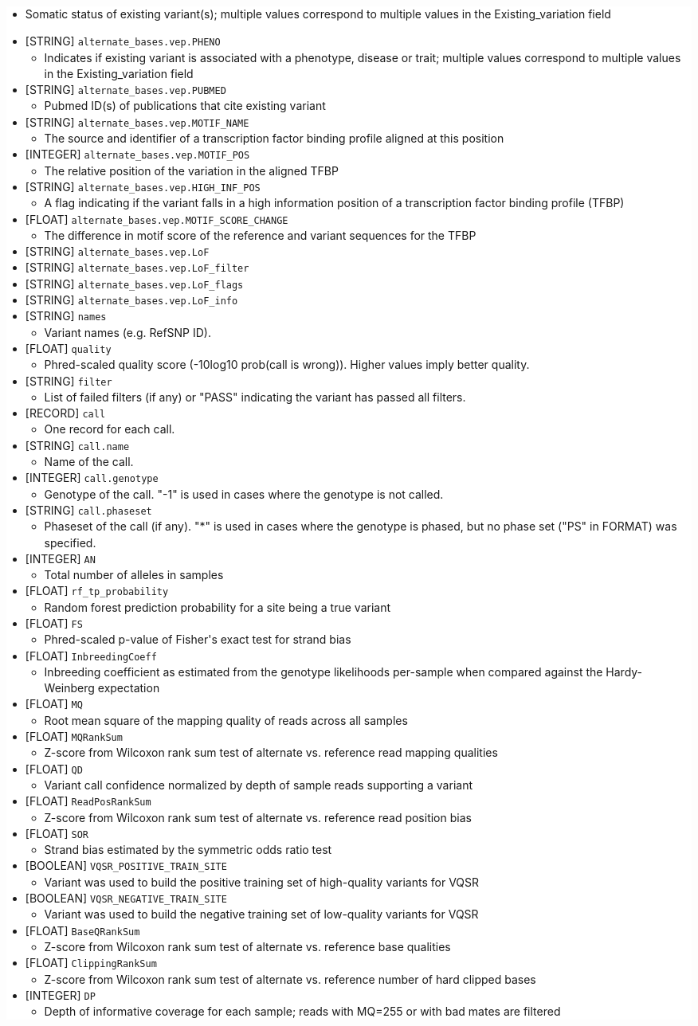   - Somatic status of existing variant(s); multiple values correspond to multiple values in the Existing_variation field
* [STRING]    `alternate_bases.vep.PHENO`
  - Indicates if existing variant is associated with a phenotype, disease or trait; multiple values correspond to multiple values in the Existing_variation field
* [STRING]    `alternate_bases.vep.PUBMED`
  - Pubmed ID(s) of publications that cite existing variant
* [STRING]    `alternate_bases.vep.MOTIF_NAME`
  - The source and identifier of a transcription factor binding profile aligned at this position
* [INTEGER]   `alternate_bases.vep.MOTIF_POS`
  - The relative position of the variation in the aligned TFBP
* [STRING]    `alternate_bases.vep.HIGH_INF_POS`
  - A flag indicating if the variant falls in a high information position of a transcription factor binding profile (TFBP)
* [FLOAT]     `alternate_bases.vep.MOTIF_SCORE_CHANGE`
  - The difference in motif score of the reference and variant sequences for the TFBP
* [STRING]    `alternate_bases.vep.LoF`
* [STRING]    `alternate_bases.vep.LoF_filter`
* [STRING]    `alternate_bases.vep.LoF_flags`
* [STRING]    `alternate_bases.vep.LoF_info`
* [STRING]    `names`
  - Variant names (e.g. RefSNP ID).
* [FLOAT]     `quality`
  - Phred-scaled quality score (-10log10 prob(call is wrong)). Higher values imply better quality.
* [STRING]    `filter`
  - List of failed filters (if any) or "PASS" indicating the variant has passed all filters.
* [RECORD]    `call`
  - One record for each call.
* [STRING]    `call.name`
  - Name of the call.
* [INTEGER]   `call.genotype`
  - Genotype of the call. "-1" is used in cases where the genotype is not called.
* [STRING]    `call.phaseset`
  - Phaseset of the call (if any). "*" is used in cases where the genotype is phased, but no phase set ("PS" in FORMAT) was specified.
* [INTEGER]   `AN`
  - Total number of alleles in samples
* [FLOAT]     `rf_tp_probability`
  - Random forest prediction probability for a site being a true variant
* [FLOAT]     `FS`
  - Phred-scaled p-value of Fisher's exact test for strand bias
* [FLOAT]     `InbreedingCoeff`
  - Inbreeding coefficient as estimated from the genotype likelihoods per-sample when compared against the Hardy-Weinberg expectation
* [FLOAT]     `MQ`
  - Root mean square of the mapping quality of reads across all samples
* [FLOAT]     `MQRankSum`
  - Z-score from Wilcoxon rank sum test of alternate vs. reference read mapping qualities
* [FLOAT]     `QD`
  - Variant call confidence normalized by depth of sample reads supporting a variant
* [FLOAT]     `ReadPosRankSum`
  - Z-score from Wilcoxon rank sum test of alternate vs. reference read position bias
* [FLOAT]     `SOR`
  - Strand bias estimated by the symmetric odds ratio test
* [BOOLEAN]   `VQSR_POSITIVE_TRAIN_SITE`
  - Variant was used to build the positive training set of high-quality variants for VQSR
* [BOOLEAN]   `VQSR_NEGATIVE_TRAIN_SITE`
  - Variant was used to build the negative training set of low-quality variants for VQSR
* [FLOAT]     `BaseQRankSum`
  - Z-score from Wilcoxon rank sum test of alternate vs. reference base qualities
* [FLOAT]     `ClippingRankSum`
  - Z-score from Wilcoxon rank sum test of alternate vs. reference number of hard clipped bases
* [INTEGER]   `DP`
  - Depth of informative coverage for each sample; reads with MQ=255 or with bad mates are filtered